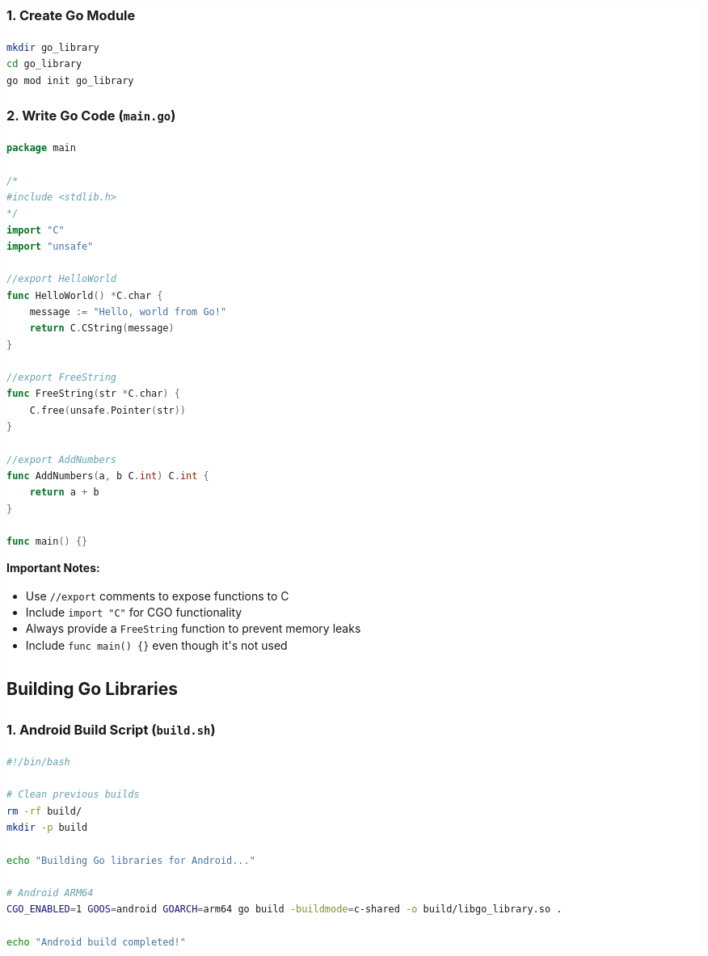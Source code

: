 ### 1. Create Go Module

```bash
mkdir go_library
cd go_library
go mod init go_library
```

### 2. Write Go Code (`main.go`)

```go
package main

/*
#include <stdlib.h>
*/
import "C"
import "unsafe"

//export HelloWorld
func HelloWorld() *C.char {
    message := "Hello, world from Go!"
    return C.CString(message)
}

//export FreeString
func FreeString(str *C.char) {
    C.free(unsafe.Pointer(str))
}

//export AddNumbers
func AddNumbers(a, b C.int) C.int {
    return a + b
}

func main() {}
```

**Important Notes:**
- Use `//export` comments to expose functions to C
- Include `import "C"` for CGO functionality
- Always provide a `FreeString` function to prevent memory leaks
- Include `func main() {}` even though it's not used

## Building Go Libraries

### 1. Android Build Script (`build.sh`)

```bash
#!/bin/bash

# Clean previous builds
rm -rf build/
mkdir -p build

echo "Building Go libraries for Android..."

# Android ARM64
CGO_ENABLED=1 GOOS=android GOARCH=arm64 go build -buildmode=c-shared -o build/libgo_library.so .

echo "Android build completed!"
```
